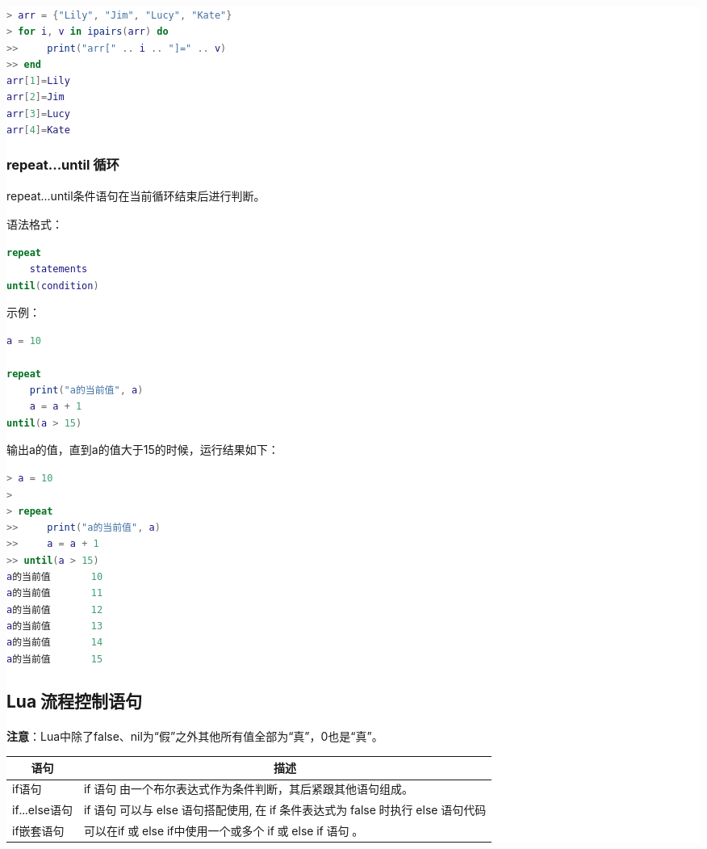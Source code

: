 ```lua
> arr = {"Lily", "Jim", "Lucy", "Kate"}
> for i, v in ipairs(arr) do
>>     print("arr[" .. i .. "]=" .. v)
>> end
arr[1]=Lily
arr[2]=Jim
arr[3]=Lucy
arr[4]=Kate
```

### repeat...until 循环

repeat...until条件语句在当前循环结束后进行判断。

语法格式：
```lua
repeat
    statements
until(condition)
```

示例：

```lua
a = 10

repeat
    print("a的当前值", a)
    a = a + 1
until(a > 15)
```
输出a的值，直到a的值大于15的时候，运行结果如下：

```lua
> a = 10
> 
> repeat
>>     print("a的当前值", a)
>>     a = a + 1
>> until(a > 15)
a的当前值       10
a的当前值       11
a的当前值       12
a的当前值       13
a的当前值       14
a的当前值       15
```


## Lua 流程控制语句

**注意**：Lua中除了false、nil为“假”之外其他所有值全部为“真”，0也是“真”。

|语句|描述|
|----|----|
|if语句|if 语句 由一个布尔表达式作为条件判断，其后紧跟其他语句组成。|
|if...else语句|if 语句 可以与 else 语句搭配使用, 在 if 条件表达式为 false 时执行 else 语句代码|
|if嵌套语句|可以在if 或 else if中使用一个或多个 if 或 else if 语句 。|
